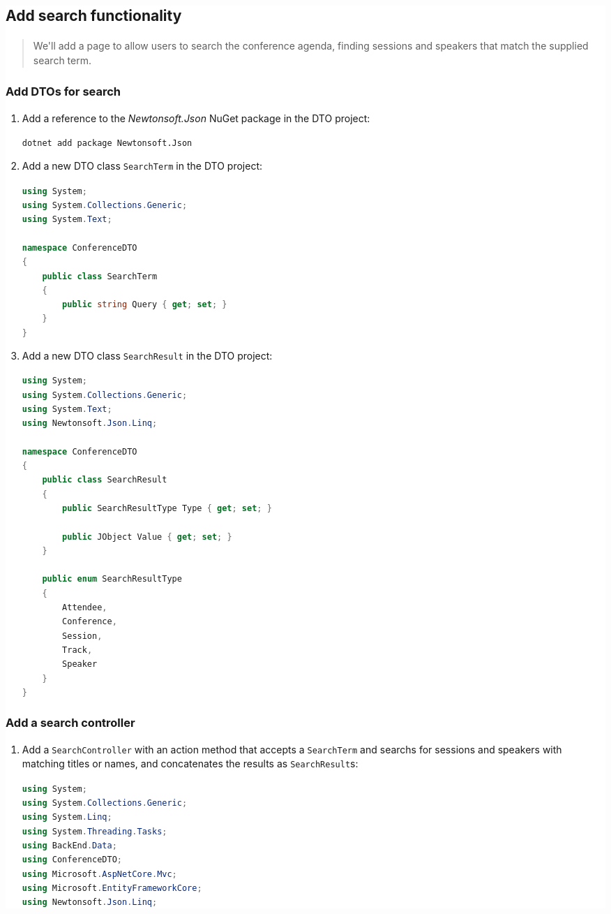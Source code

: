 ## Add search functionality
>We'll add a page to allow users to search the conference agenda, finding sessions and speakers that match the supplied search term.

### Add DTOs for search
1. Add a reference to the *Newtonsoft.Json* NuGet package in the DTO project:
   ```
   dotnet add package Newtonsoft.Json
   ```
1. Add a new DTO class `SearchTerm` in the DTO project:
    ```csharp
    using System;
    using System.Collections.Generic;
    using System.Text;

    namespace ConferenceDTO
    {
        public class SearchTerm
        {
            public string Query { get; set; }
        }
    }
    ```
1. Add a new DTO class `SearchResult` in the DTO project:
   ```csharp
   using System;
   using System.Collections.Generic;
   using System.Text;
   using Newtonsoft.Json.Linq;

   namespace ConferenceDTO
   {
       public class SearchResult
       {
           public SearchResultType Type { get; set; }

           public JObject Value { get; set; }
       }

       public enum SearchResultType
       {
           Attendee,
           Conference,
           Session,
           Track,
           Speaker
       }
   }
   ```

### Add a search controller
1. Add a `SearchController` with an action method that accepts a `SearchTerm` and searchs for sessions and speakers with matching titles or names, and concatenates the results as `SearchResult`s:
   ```csharp
   using System;
   using System.Collections.Generic;
   using System.Linq;
   using System.Threading.Tasks;
   using BackEnd.Data;
   using ConferenceDTO;
   using Microsoft.AspNetCore.Mvc;
   using Microsoft.EntityFrameworkCore;
   using Newtonsoft.Json.Linq;
   ```